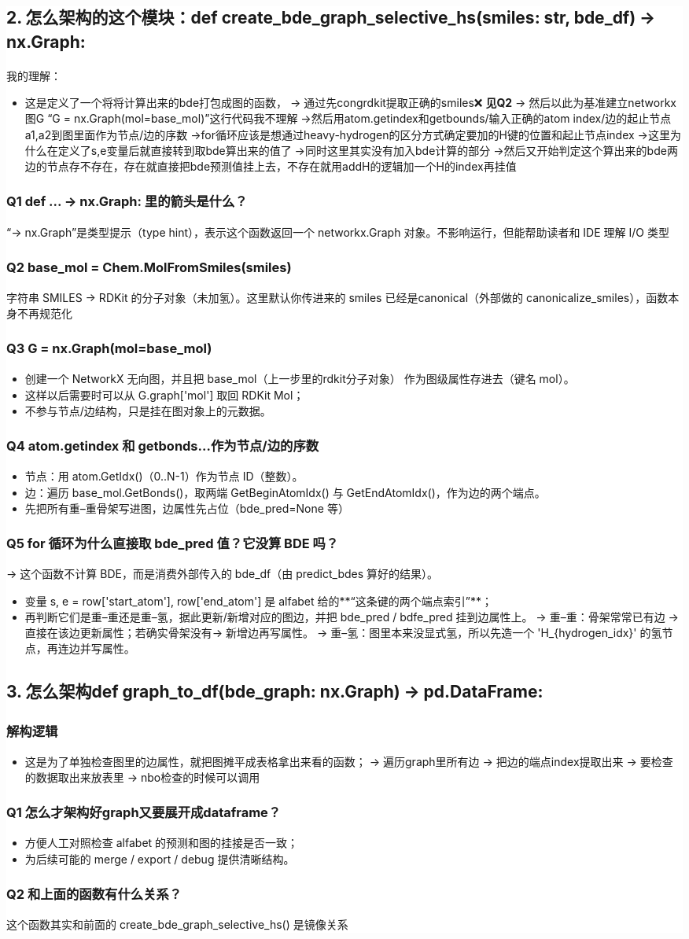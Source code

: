 ## 2. 怎么架构的这个模块：def create_bde_graph_selective_hs(smiles: str, bde_df) -> nx.Graph:

我的理解：
- 这是定义了一个将将计算出来的bde打包成图的函数，
-> 通过先congrdkit提取正确的smiles❌ **见Q2**
-> 然后以此为基准建立networkx图G “G = nx.Graph(mol=base_mol)”这行代码我不理解
->然后用atom.getindex和getbounds/输入正确的atom index/边的起止节点a1,a2到图里面作为节点/边的序数
->for循环应该是想通过heavy-hydrogen的区分方式确定要加的H键的位置和起止节点index 
->这里为什么在定义了s,e变量后就直接转到取bde算出来的值了
->同时这里其实没有加入bde计算的部分
->然后又开始判定这个算出来的bde两边的节点存不存在，存在就直接把bde预测值挂上去，不存在就用addH的逻辑加一个H的index再挂值

### Q1 def ... -> nx.Graph: 里的箭头是什么？
“-> nx.Graph”是类型提示（type hint），表示这个函数返回一个 networkx.Graph 对象。不影响运行，但能帮助读者和 IDE 理解 I/O 类型

### Q2 base_mol = Chem.MolFromSmiles(smiles)
字符串 SMILES → RDKit 的分子对象（未加氢）。这里默认你传进来的 smiles 已经是canonical（外部做的 canonicalize_smiles），函数本身不再规范化

### Q3 G = nx.Graph(mol=base_mol)
- 创建一个 NetworkX 无向图，并且把 base_mol（上一步里的rdkit分子对象） 作为图级属性存进去（键名 mol）。
- 这样以后需要时可以从 G.graph['mol'] 取回 RDKit Mol；
- 不参与节点/边结构，只是挂在图对象上的元数据。

### Q4 atom.getindex 和 getbonds…作为节点/边的序数
- 节点：用 atom.GetIdx()（0..N-1）作为节点 ID（整数）。
- 边：遍历 base_mol.GetBonds()，取两端 GetBeginAtomIdx() 与 GetEndAtomIdx()，作为边的两个端点。
- 先把所有重–重骨架写进图，边属性先占位（bde_pred=None 等）

### Q5 for 循环为什么直接取 bde_pred 值？它没算 BDE 吗？
-> 这个函数不计算 BDE，而是消费外部传入的 bde_df（由 predict_bdes 算好的结果）。
- 变量 s, e = row['start_atom'], row['end_atom'] 是 alfabet 给的**“这条键的两个端点索引”**；
- 再判断它们是重–重还是重–氢，据此更新/新增对应的图边，并把 bde_pred / bdfe_pred 挂到边属性上。
-> 重–重：骨架常常已有边 → 直接在该边更新属性；若确实骨架没有→ 新增边再写属性。
-> 重–氢：图里本来没显式氢，所以先造一个 'H_{hydrogen_idx}' 的氢节点，再连边并写属性。

## 3. 怎么架构def graph_to_df(bde_graph: nx.Graph) -> pd.DataFrame:
### 解构逻辑
- 这是为了单独检查图里的边属性，就把图摊平成表格拿出来看的函数；
-> 遍历graph里所有边
-> 把边的端点index提取出来
-> 要检查的数据取出来放表里 
-> nbo检查的时候可以调用

### Q1 怎么才架构好graph又要展开成dataframe？
- 方便人工对照检查 alfabet 的预测和图的挂接是否一致；
- 为后续可能的 merge / export / debug 提供清晰结构。
### Q2 和上面的函数有什么关系？
这个函数其实和前面的
create_bde_graph_selective_hs() 是镜像关系
